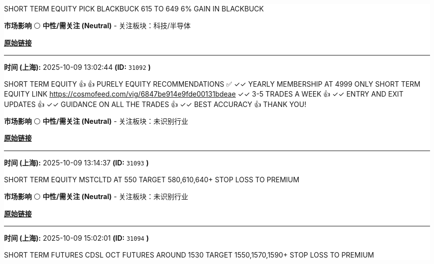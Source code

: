 SHORT TERM EQUITY PICK
BLACKBUCK
615 TO 649
6% GAIN IN
BLACKBUCK

**市场影响** ⚪ **中性/需关注 (Neutral)** - 关注板块：科技/半导体

**[原始链接](https://t.me/ushasanalysis/31091)**

---
**时间 (上海):** 2025-10-09 13:02:44 **(ID:** `31092` **)**

SHORT TERM EQUITY
👍
👍
PURELY EQUITY RECOMMENDATIONS
✅
✓✓
YEARLY MEMBERSHIP AT 4999 ONLY
SHORT TERM EQUITY LINK
https://cosmofeed.com/vig/6847be914e9fde00131bdeae
✓✓
3-5 TRADES A WEEK
👍
✓✓
ENTRY AND EXIT UPDATES
👍
✓✓
GUIDANCE ON ALL THE TRADES
👍
✓✓
BEST ACCURACY
👍
THANK YOU!

**市场影响** ⚪ **中性/需关注 (Neutral)** - 关注板块：未识别行业

**[原始链接](https://t.me/ushasanalysis/31092)**

---
**时间 (上海):** 2025-10-09 13:14:37 **(ID:** `31093` **)**

SHORT TERM EQUITY
MSTCLTD AT 550
TARGET 580,610,640+
STOP LOSS TO PREMIUM

**市场影响** ⚪ **中性/需关注 (Neutral)** - 关注板块：未识别行业

**[原始链接](https://t.me/ushasanalysis/31093)**

---
**时间 (上海):** 2025-10-09 15:02:01 **(ID:** `31094` **)**

SHORT TERM FUTURES  CDSL OCT FUTURES   AROUND 1530  TARGET 1550,1570,1590+  STOP LOSS TO PREMIUM
